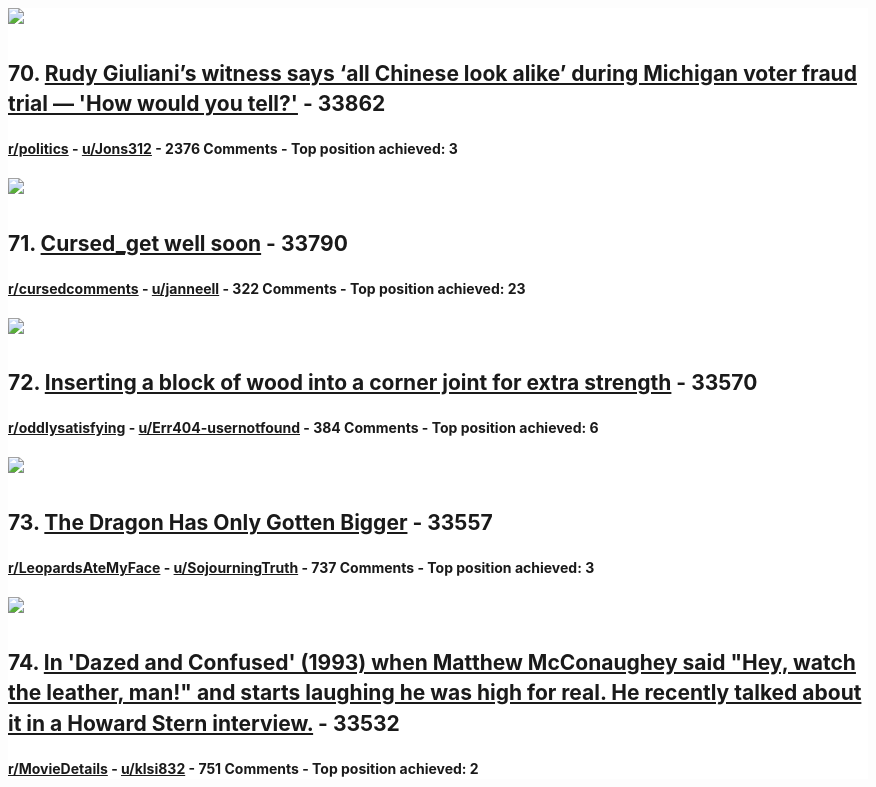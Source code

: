 <a href="https://v.redd.it/ivw4o1xzc8361"><img src="https://b.thumbs.redditmedia.com/5NZcd_8DY5ysFDKKVMwRCtda1kvwSq1YN_JpQo4LoMs.jpg"></img></a>

## 70. [Rudy Giuliani’s witness says ‘all Chinese look alike’ during Michigan voter fraud trial — 'How would you tell?'](http://reddit.com/r/politics/comments/k6rs49/rudy_giulianis_witness_says_all_chinese_look/) - 33862
#### [r/politics](http://reddit.com/r/politics) - [u/Jons312](http://reddit.com/u/Jons312) - 2376 Comments - Top position achieved: 3

<a href="https://www.dailydot.com/debug/giuliani-witness-all-chinese-look-alike-video/"><img src="https://b.thumbs.redditmedia.com/VPWxDZI-jlnzGljaJuDAosH6BT_Kz1q2YUjCzFv8awM.jpg"></img></a>

## 71. [Cursed_get well soon](http://reddit.com/r/cursedcomments/comments/k6tx1f/cursed_get_well_soon/) - 33790
#### [r/cursedcomments](http://reddit.com/r/cursedcomments) - [u/janneell](http://reddit.com/u/janneell) - 322 Comments - Top position achieved: 23

<a href="https://i.redd.it/9bno405jm8361.jpg"><img src="https://b.thumbs.redditmedia.com/87S7hKL-McqwxKTVndSAxZ560TinYk2U1s7hVeSf65Q.jpg"></img></a>

## 72. [Inserting a block of wood into a corner joint for extra strength](http://reddit.com/r/oddlysatisfying/comments/k6rxuk/inserting_a_block_of_wood_into_a_corner_joint_for/) - 33570
#### [r/oddlysatisfying](http://reddit.com/r/oddlysatisfying) - [u/Err404-usernotfound](http://reddit.com/u/Err404-usernotfound) - 384 Comments - Top position achieved: 6

<a href="https://gfycat.com/inconsequentialwellinformedadder"><img src="https://b.thumbs.redditmedia.com/yWbF4iwGeZsq1JFPhMb4OPKJgrBSRJylZ8MTYMlZ9Nw.jpg"></img></a>

## 73. [The Dragon Has Only Gotten Bigger](http://reddit.com/r/LeopardsAteMyFace/comments/k6mzo5/the_dragon_has_only_gotten_bigger/) - 33557
#### [r/LeopardsAteMyFace](http://reddit.com/r/LeopardsAteMyFace) - [u/SojourningTruth](http://reddit.com/u/SojourningTruth) - 737 Comments - Top position achieved: 3

<a href="https://i.redd.it/c3rsimbbv6361.png"><img src="https://a.thumbs.redditmedia.com/NL2S01IXGkuJsrwffMFJFQ5iufXYKuKPMiz0_-f4OO8.jpg"></img></a>

## 74. [In 'Dazed and Confused' (1993) when Matthew McConaughey said "Hey, watch the leather, man!" and starts laughing he was high for real. He recently talked about it in a Howard Stern interview.](http://reddit.com/r/MovieDetails/comments/k6pbd9/in_dazed_and_confused_1993_when_matthew/) - 33532
#### [r/MovieDetails](http://reddit.com/r/MovieDetails) - [u/klsi832](http://reddit.com/u/klsi832) - 751 Comments - Top position achieved: 2
